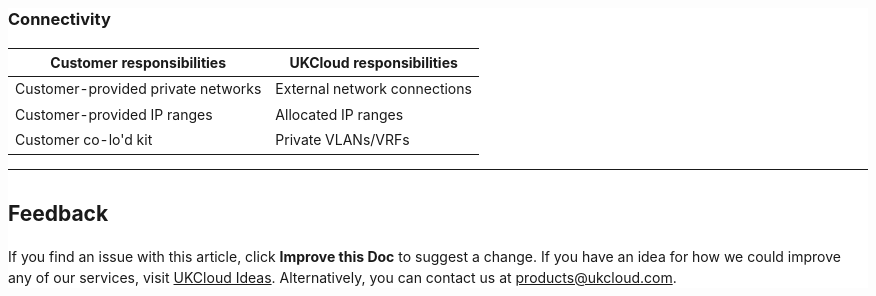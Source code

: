 ### Connectivity

Customer responsibilities | UKCloud responsibilities
--------------------------|-------------------------
Customer-provided private networks | External network connections
Customer-provided IP ranges | Allocated IP ranges
Customer co-lo'd kit | Private VLANs/VRFs

***

## Feedback

If you find an issue with this article, click **Improve this Doc** to suggest a change. If you have an idea for how we could improve any of our services, visit [UKCloud Ideas](https://ideas.ukcloud.com). Alternatively, you can contact us at <products@ukcloud.com>.
